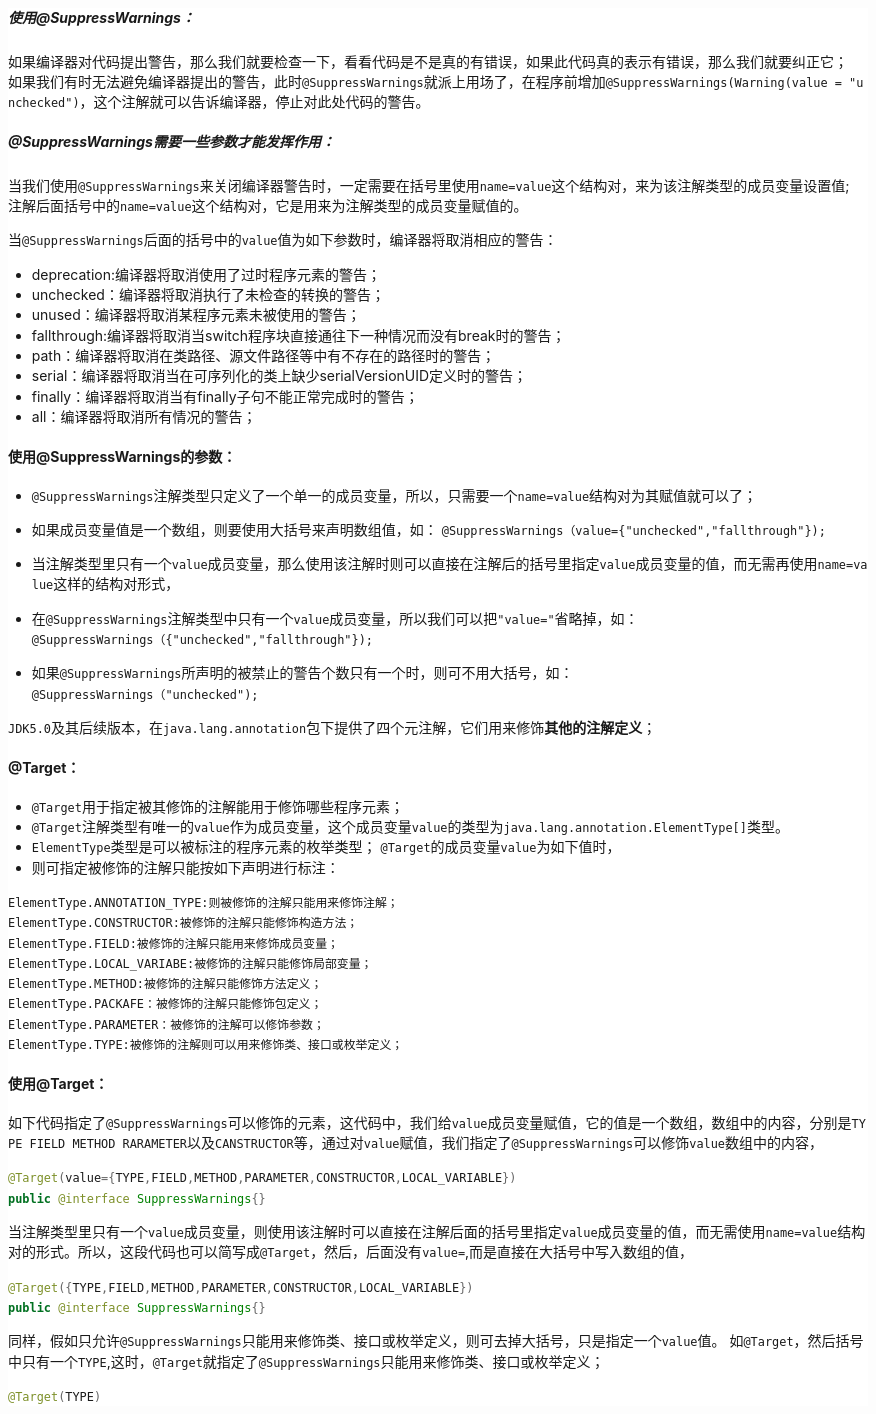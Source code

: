 ##### 使用@SuppressWarnings：
如果编译器对代码提出警告，那么我们就要检查一下，看看代码是不是真的有错误，如果此代码真的表示有错误，那么我们就要纠正它；  
如果我们有时无法避免编译器提出的警告，此时`@SuppressWarnings`就派上用场了，在程序前增加`@SuppressWarnings(Warning(value = "unchecked")`，这个注解就可以告诉编译器，停止对此处代码的警告。

##### @SuppressWarnings需要一些参数才能发挥作用：
当我们使用`@SuppressWarnings`来关闭编译器警告时，一定需要在括号里使用`name=value`这个结构对，来为该注解类型的成员变量设置值;  
注解后面括号中的`name=value`这个结构对，它是用来为注解类型的成员变量赋值的。

当`@SuppressWarnings`后面的括号中的`value`值为如下参数时，编译器将取消相应的警告：

- deprecation:编译器将取消使用了过时程序元素的警告；
- unchecked：编译器将取消执行了未检查的转换的警告；
- unused：编译器将取消某程序元素未被使用的警告；
- fallthrough:编译器将取消当switch程序块直接通往下一种情况而没有break时的警告；
- path：编译器将取消在类路径、源文件路径等中有不存在的路径时的警告；
- serial：编译器将取消当在可序列化的类上缺少serialVersionUID定义时的警告；
- finally：编译器将取消当有finally子句不能正常完成时的警告；
- all：编译器将取消所有情况的警告；

#### 使用@SuppressWarnings的参数：
- `@SuppressWarnings`注解类型只定义了一个单一的成员变量，所以，只需要一个`name=value`结构对为其赋值就可以了；
- 如果成员变量值是一个数组，则要使用大括号来声明数组值，如：
`@SuppressWarnings（value={"unchecked","fallthrough"});`

- 当注解类型里只有一个`value`成员变量，那么使用该注解时则可以直接在注解后的括号里指定`value`成员变量的值，而无需再使用`name=value`这样的结构对形式，
- 在`@SuppressWarnings`注解类型中只有一个`value`成员变量，所以我们可以把`"value="`省略掉，如：  
`@SuppressWarnings（{"unchecked","fallthrough"});`
- 如果`@SuppressWarnings`所声明的被禁止的警告个数只有一个时，则可不用大括号，如：  
`@SuppressWarnings（"unchecked");`


`JDK5.0`及其后续版本，在`java.lang.annotation`包下提供了四个元注解，它们用来修饰**其他的注解定义**；
#### @Target：
- `@Target`用于指定被其修饰的注解能用于修饰哪些程序元素；
- `@Target`注解类型有唯一的`value`作为成员变量，这个成员变量`value`的类型为`java.lang.annotation.ElementType[]`类型。
- `ElementType`类型是可以被标注的程序元素的枚举类型；
`@Target`的成员变量`value`为如下值时， 
- 则可指定被修饰的注解只能按如下声明进行标注：   
```
ElementType.ANNOTATION_TYPE:则被修饰的注解只能用来修饰注解；     
ElementType.CONSTRUCTOR:被修饰的注解只能修饰构造方法；
ElementType.FIELD:被修饰的注解只能用来修饰成员变量；
ElementType.LOCAL_VARIABE:被修饰的注解只能修饰局部变量；
ElementType.METHOD:被修饰的注解只能修饰方法定义；
ElementType.PACKAFE：被修饰的注解只能修饰包定义；
ElementType.PARAMETER：被修饰的注解可以修饰参数；
ElementType.TYPE:被修饰的注解则可以用来修饰类、接口或枚举定义；
```
#### 使用@Target：

如下代码指定了`@SuppressWarnings`可以修饰的元素，这代码中，我们给`value`成员变量赋值，它的值是一个数组，数组中的内容，分别是`TYPE FIELD METHOD RARAMETER`以及`CANSTRUCTOR`等，通过对`value`赋值，我们指定了`@SuppressWarnings`可以修饰`value`数组中的内容，
```java
@Target(value={TYPE,FIELD,METHOD,PARAMETER,CONSTRUCTOR,LOCAL_VARIABLE})
public @interface SuppressWarnings{}
```
当注解类型里只有一个`value`成员变量，则使用该注解时可以直接在注解后面的括号里指定`value`成员变量的值，而无需使用`name=value`结构对的形式。所以，这段代码也可以简写成`@Target`，然后，后面没有`value=`,而是直接在大括号中写入数组的值，
```java
@Target({TYPE,FIELD,METHOD,PARAMETER,CONSTRUCTOR,LOCAL_VARIABLE})
public @interface SuppressWarnings{}
```
同样，假如只允许`@SuppressWarnings`只能用来修饰类、接口或枚举定义，则可去掉大括号，只是指定一个`value`值。
如`@Target`，然后括号中只有一个`TYPE`,这时，`@Target`就指定了`@SuppressWarnings`只能用来修饰类、接口或枚举定义；
```java
@Target(TYPE)
```